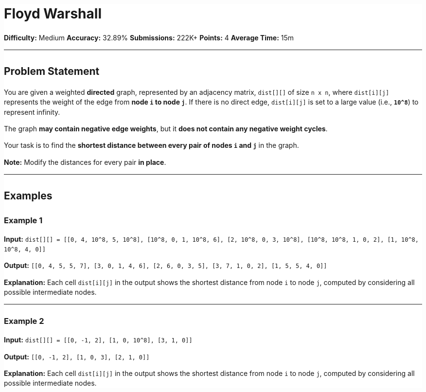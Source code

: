 # Floyd Warshall

**Difficulty:** Medium
**Accuracy:** 32.89%
**Submissions:** 222K+
**Points:** 4
**Average Time:** 15m

---

## Problem Statement

You are given a weighted **directed** graph, represented by an adjacency matrix, `dist[][]` of size `n x n`, where `dist[i][j]` represents the weight of the edge from **node `i` to node `j`**. If there is no direct edge, `dist[i][j]` is set to a large value (i.e., **`10^8`**) to represent infinity.

The graph **may contain negative edge weights**, but it **does not contain any negative weight cycles**.

Your task is to find the **shortest distance between every pair of nodes `i` and `j`** in the graph.

**Note:** Modify the distances for every pair **in place**.

---

## Examples

### Example 1

**Input:**
`dist[][] = [[0, 4, 10^8, 5, 10^8], [10^8, 0, 1, 10^8, 6], [2, 10^8, 0, 3, 10^8], [10^8, 10^8, 1, 0, 2], [1, 10^8, 10^8, 4, 0]]`

**Output:**
`[[0, 4, 5, 5, 7], [3, 0, 1, 4, 6], [2, 6, 0, 3, 5], [3, 7, 1, 0, 2], [1, 5, 5, 4, 0]]`

**Explanation:**
Each cell `dist[i][j]` in the output shows the shortest distance from node `i` to node `j`, computed by considering all possible intermediate nodes.

---

### Example 2

**Input:**
`dist[][] = [[0, -1, 2], [1, 0, 10^8], [3, 1, 0]]`

**Output:**
`[[0, -1, 2], [1, 0, 3], [2, 1, 0]]`

**Explanation:**
Each cell `dist[i][j]` in the output shows the shortest distance from node `i` to node `j`, computed by considering all possible intermediate nodes.
